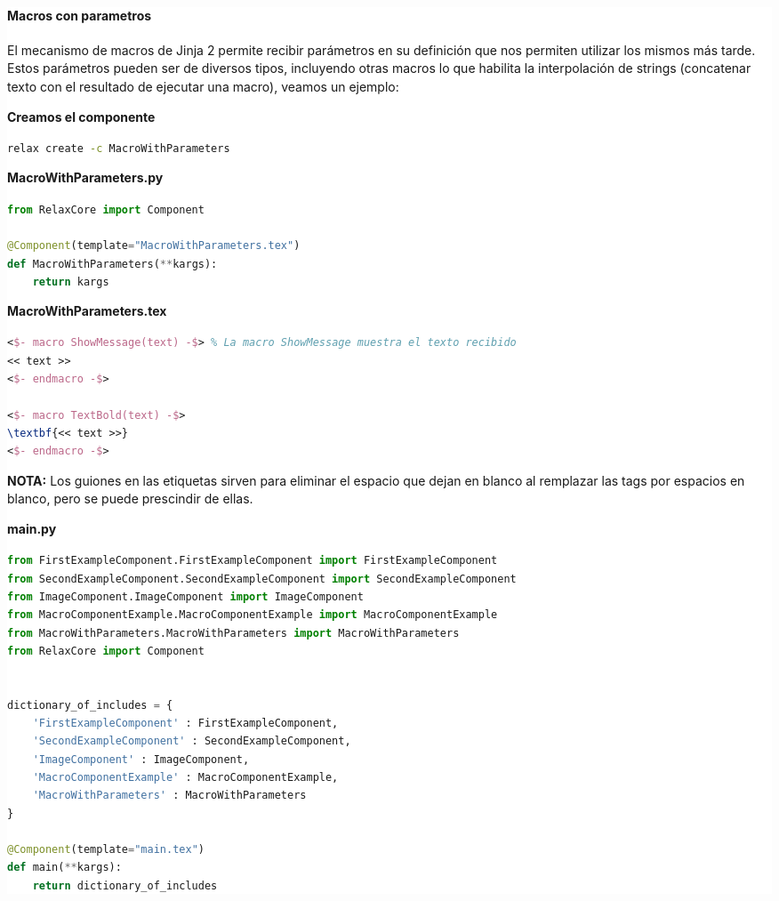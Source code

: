 #### Macros con parametros

El mecanismo de macros de Jinja 2 permite recibir parámetros en su definición que nos permiten utilizar los mismos más tarde. Estos parámetros pueden ser de diversos tipos, incluyendo otras macros lo que habilita la interpolación de strings (concatenar texto con el resultado de ejecutar una macro), veamos un ejemplo:


**Creamos el componente**
```bash
relax create -c MacroWithParameters
```

**MacroWithParameters.py**

```python
from RelaxCore import Component

@Component(template="MacroWithParameters.tex")
def MacroWithParameters(**kargs):
	return kargs

```

**MacroWithParameters.tex**

```LaTeX
<$- macro ShowMessage(text) -$> % La macro ShowMessage muestra el texto recibido
<< text >>
<$- endmacro -$>

<$- macro TextBold(text) -$>
\textbf{<< text >>}
<$- endmacro -$>
```

**NOTA:** Los guiones en las etiquetas sirven para eliminar el espacio que dejan en blanco al remplazar las tags por espacios en blanco, pero se puede prescindir de ellas.

**main.py**

```python
from FirstExampleComponent.FirstExampleComponent import FirstExampleComponent
from SecondExampleComponent.SecondExampleComponent import SecondExampleComponent
from ImageComponent.ImageComponent import ImageComponent
from MacroComponentExample.MacroComponentExample import MacroComponentExample
from MacroWithParameters.MacroWithParameters import MacroWithParameters
from RelaxCore import Component


dictionary_of_includes = { 
	'FirstExampleComponent' : FirstExampleComponent,
	'SecondExampleComponent' : SecondExampleComponent, 
	'ImageComponent' : ImageComponent,
	'MacroComponentExample' : MacroComponentExample,
	'MacroWithParameters' : MacroWithParameters
}

@Component(template="main.tex")
def main(**kargs):
	return dictionary_of_includes

```
